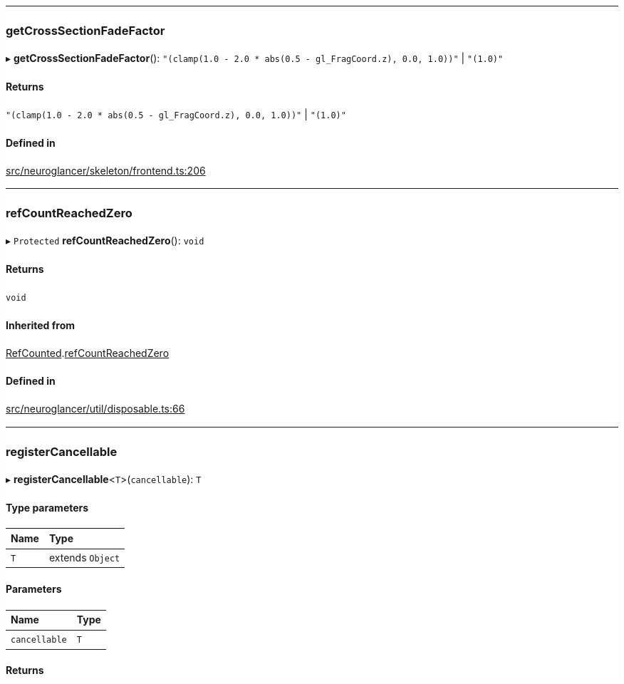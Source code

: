 ___

### getCrossSectionFadeFactor

▸ **getCrossSectionFadeFactor**(): ``"(clamp(1.0 - 2.0 * abs(0.5 - gl_FragCoord.z), 0.0, 1.0))"`` \| ``"(1.0)"``

#### Returns

``"(clamp(1.0 - 2.0 * abs(0.5 - gl_FragCoord.z), 0.0, 1.0))"`` \| ``"(1.0)"``

#### Defined in

[src/neuroglancer/skeleton/frontend.ts:206](https://github.com/ActiveBrainAtlas2/neuroglancer/blob/91617476/src/neuroglancer/skeleton/frontend.ts#L206)

___

### refCountReachedZero

▸ `Protected` **refCountReachedZero**(): `void`

#### Returns

`void`

#### Inherited from

[RefCounted](neuroglancer_util_disposable.RefCounted.md).[refCountReachedZero](neuroglancer_util_disposable.RefCounted.md#refcountreachedzero)

#### Defined in

[src/neuroglancer/util/disposable.ts:66](https://github.com/ActiveBrainAtlas2/neuroglancer/blob/91617476/src/neuroglancer/util/disposable.ts#L66)

___

### registerCancellable

▸ **registerCancellable**<`T`\>(`cancellable`): `T`

#### Type parameters

| Name | Type |
| :------ | :------ |
| `T` | extends `Object` |

#### Parameters

| Name | Type |
| :------ | :------ |
| `cancellable` | `T` |

#### Returns

